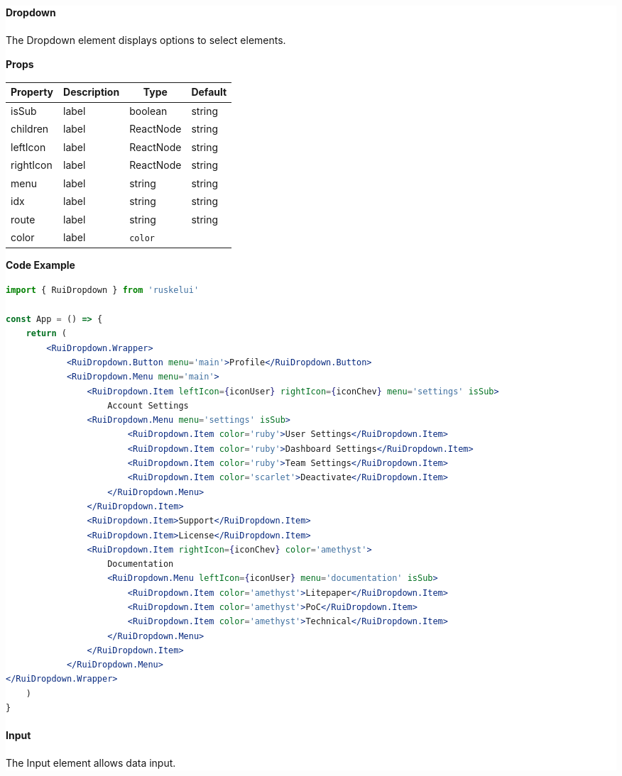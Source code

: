 #### Dropdown
The Dropdown element displays options to select elements.

**Props**

| Property     | Description | Type     | Default     |
| ----------- | ------------ | ----------- | -------- |
isSub | label | boolean | string
children | label | ReactNode | string
leftIcon | label | ReactNode | string
rightIcon | label | ReactNode | string
menu | label | string | string
idx | label | string | string
route | label | string | string
color | label | `color` |

**Code Example**
```jsx
import { RuiDropdown } from 'ruskelui'

const App = () => {
    return (
        <RuiDropdown.Wrapper>
            <RuiDropdown.Button menu='main'>Profile</RuiDropdown.Button>
            <RuiDropdown.Menu menu='main'>
                <RuiDropdown.Item leftIcon={iconUser} rightIcon={iconChev} menu='settings' isSub>
                    Account Settings
                <RuiDropdown.Menu menu='settings' isSub>
                        <RuiDropdown.Item color='ruby'>User Settings</RuiDropdown.Item>
                        <RuiDropdown.Item color='ruby'>Dashboard Settings</RuiDropdown.Item>
                        <RuiDropdown.Item color='ruby'>Team Settings</RuiDropdown.Item>
                        <RuiDropdown.Item color='scarlet'>Deactivate</RuiDropdown.Item>
                    </RuiDropdown.Menu>
                </RuiDropdown.Item>
                <RuiDropdown.Item>Support</RuiDropdown.Item>
                <RuiDropdown.Item>License</RuiDropdown.Item>
                <RuiDropdown.Item rightIcon={iconChev} color='amethyst'>
                    Documentation
                    <RuiDropdown.Menu leftIcon={iconUser} menu='documentation' isSub>
                        <RuiDropdown.Item color='amethyst'>Litepaper</RuiDropdown.Item>
                        <RuiDropdown.Item color='amethyst'>PoC</RuiDropdown.Item>
                        <RuiDropdown.Item color='amethyst'>Technical</RuiDropdown.Item>
                    </RuiDropdown.Menu>
                </RuiDropdown.Item>
            </RuiDropdown.Menu>
</RuiDropdown.Wrapper>
    )
}
```

#### Input
The Input element allows data input.
